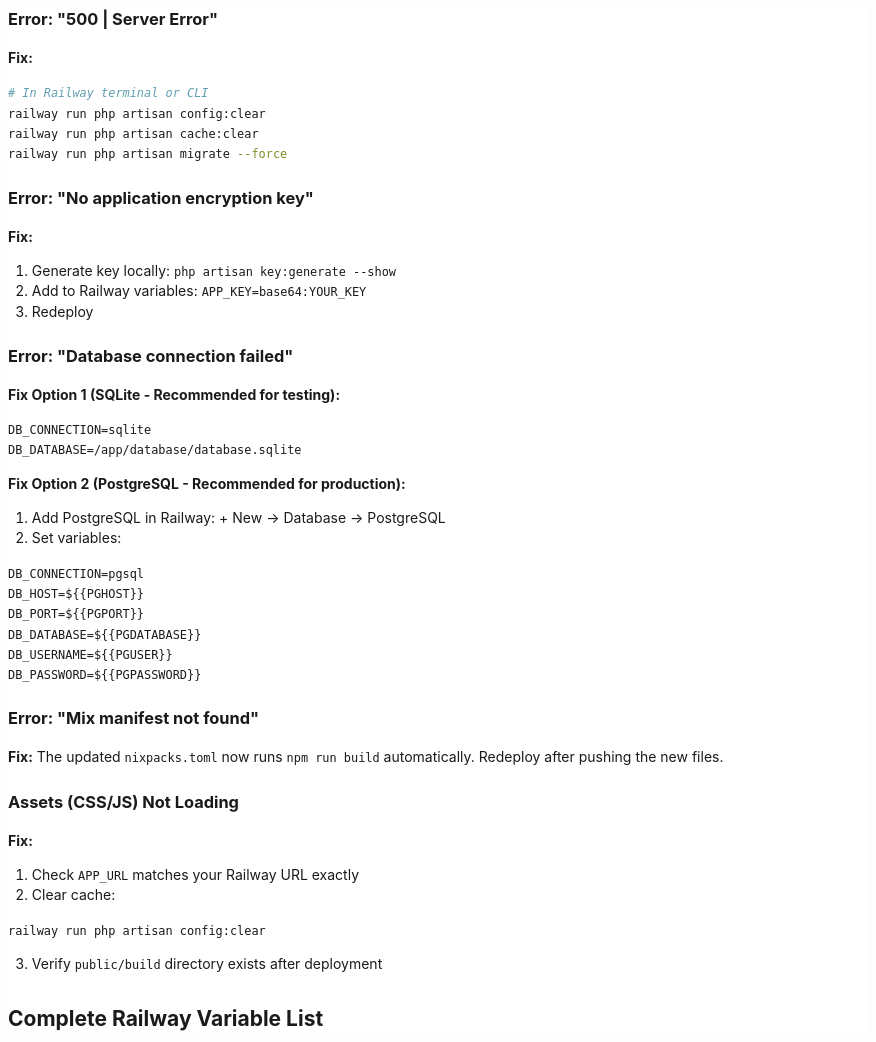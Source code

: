 ### Error: "500 | Server Error"

**Fix:**
```bash
# In Railway terminal or CLI
railway run php artisan config:clear
railway run php artisan cache:clear
railway run php artisan migrate --force
```

### Error: "No application encryption key"

**Fix:**
1. Generate key locally: `php artisan key:generate --show`
2. Add to Railway variables: `APP_KEY=base64:YOUR_KEY`
3. Redeploy

### Error: "Database connection failed"

**Fix Option 1 (SQLite - Recommended for testing):**
```
DB_CONNECTION=sqlite
DB_DATABASE=/app/database/database.sqlite
```

**Fix Option 2 (PostgreSQL - Recommended for production):**
1. Add PostgreSQL in Railway: + New → Database → PostgreSQL
2. Set variables:
```
DB_CONNECTION=pgsql
DB_HOST=${{PGHOST}}
DB_PORT=${{PGPORT}}
DB_DATABASE=${{PGDATABASE}}
DB_USERNAME=${{PGUSER}}
DB_PASSWORD=${{PGPASSWORD}}
```

### Error: "Mix manifest not found"

**Fix:**
The updated `nixpacks.toml` now runs `npm run build` automatically.
Redeploy after pushing the new files.

### Assets (CSS/JS) Not Loading

**Fix:**
1. Check `APP_URL` matches your Railway URL exactly
2. Clear cache:
```bash
railway run php artisan config:clear
```
3. Verify `public/build` directory exists after deployment

## Complete Railway Variable List
